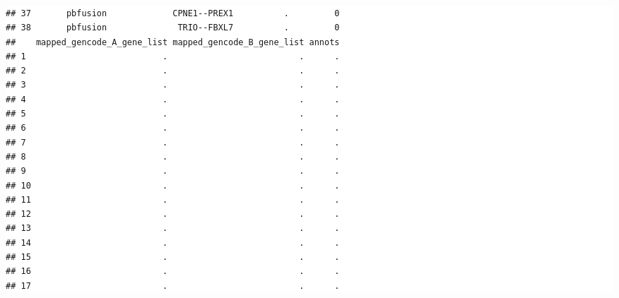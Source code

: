     ## 37       pbfusion             CPNE1--PREX1          .         0
    ## 38       pbfusion              TRIO--FBXL7          .         0
    ##    mapped_gencode_A_gene_list mapped_gencode_B_gene_list annots
    ## 1                           .                          .      .
    ## 2                           .                          .      .
    ## 3                           .                          .      .
    ## 4                           .                          .      .
    ## 5                           .                          .      .
    ## 6                           .                          .      .
    ## 7                           .                          .      .
    ## 8                           .                          .      .
    ## 9                           .                          .      .
    ## 10                          .                          .      .
    ## 11                          .                          .      .
    ## 12                          .                          .      .
    ## 13                          .                          .      .
    ## 14                          .                          .      .
    ## 15                          .                          .      .
    ## 16                          .                          .      .
    ## 17                          .                          .      .